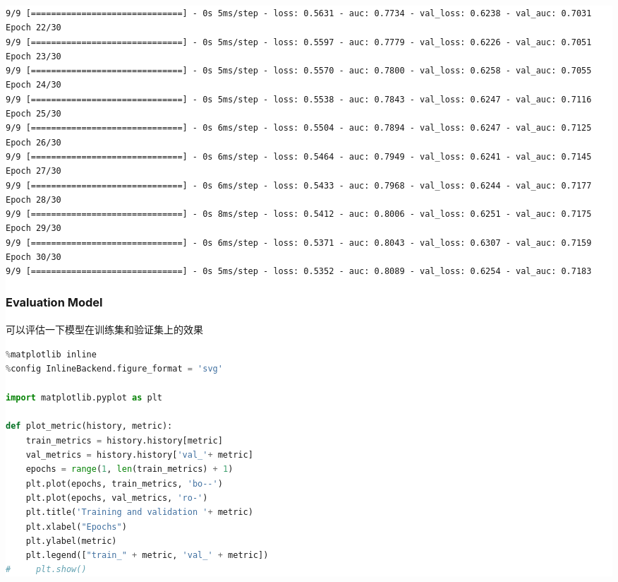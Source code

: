 ```console
9/9 [==============================] - 0s 5ms/step - loss: 0.5631 - auc: 0.7734 - val_loss: 0.6238 - val_auc: 0.7031
Epoch 22/30
9/9 [==============================] - 0s 5ms/step - loss: 0.5597 - auc: 0.7779 - val_loss: 0.6226 - val_auc: 0.7051
Epoch 23/30
9/9 [==============================] - 0s 5ms/step - loss: 0.5570 - auc: 0.7800 - val_loss: 0.6258 - val_auc: 0.7055
Epoch 24/30
9/9 [==============================] - 0s 5ms/step - loss: 0.5538 - auc: 0.7843 - val_loss: 0.6247 - val_auc: 0.7116
Epoch 25/30
9/9 [==============================] - 0s 6ms/step - loss: 0.5504 - auc: 0.7894 - val_loss: 0.6247 - val_auc: 0.7125
Epoch 26/30
9/9 [==============================] - 0s 6ms/step - loss: 0.5464 - auc: 0.7949 - val_loss: 0.6241 - val_auc: 0.7145
Epoch 27/30
9/9 [==============================] - 0s 6ms/step - loss: 0.5433 - auc: 0.7968 - val_loss: 0.6244 - val_auc: 0.7177
Epoch 28/30
9/9 [==============================] - 0s 8ms/step - loss: 0.5412 - auc: 0.8006 - val_loss: 0.6251 - val_auc: 0.7175
Epoch 29/30
9/9 [==============================] - 0s 6ms/step - loss: 0.5371 - auc: 0.8043 - val_loss: 0.6307 - val_auc: 0.7159
Epoch 30/30
9/9 [==============================] - 0s 5ms/step - loss: 0.5352 - auc: 0.8089 - val_loss: 0.6254 - val_auc: 0.7183
```

### Evaluation Model

可以评估一下模型在训练集和验证集上的效果

```python
%matplotlib inline
%config InlineBackend.figure_format = 'svg'

import matplotlib.pyplot as plt

def plot_metric(history, metric):
    train_metrics = history.history[metric]
    val_metrics = history.history['val_'+ metric]
    epochs = range(1, len(train_metrics) + 1)
    plt.plot(epochs, train_metrics, 'bo--')
    plt.plot(epochs, val_metrics, 'ro-')
    plt.title('Training and validation '+ metric)
    plt.xlabel("Epochs")
    plt.ylabel(metric)
    plt.legend(["train_" + metric, 'val_' + metric])
#     plt.show()
```
